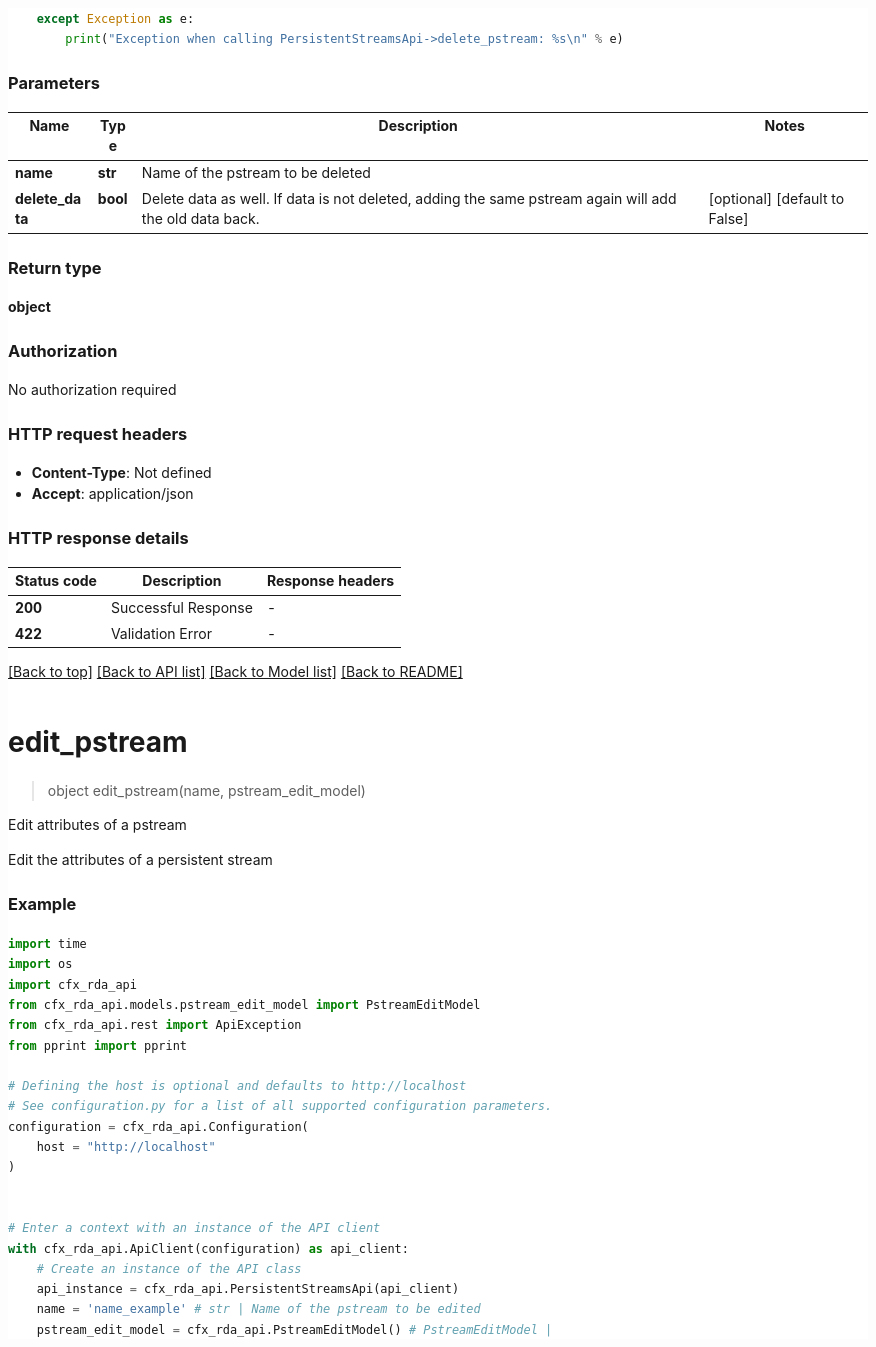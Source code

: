 ```python
    except Exception as e:
        print("Exception when calling PersistentStreamsApi->delete_pstream: %s\n" % e)
```


### Parameters

Name | Type | Description  | Notes
------------- | ------------- | ------------- | -------------
 **name** | **str**| Name of the pstream to be deleted | 
 **delete_data** | **bool**| Delete data as well. If data is not deleted, adding the same pstream again will add the old data back. | [optional] [default to False]

### Return type

**object**

### Authorization

No authorization required

### HTTP request headers

 - **Content-Type**: Not defined
 - **Accept**: application/json

### HTTP response details
| Status code | Description | Response headers |
|-------------|-------------|------------------|
**200** | Successful Response |  -  |
**422** | Validation Error |  -  |

[[Back to top]](#) [[Back to API list]](../README.md#documentation-for-api-endpoints) [[Back to Model list]](../README.md#documentation-for-models) [[Back to README]](../README.md)

# **edit_pstream**
> object edit_pstream(name, pstream_edit_model)

Edit attributes of a pstream

Edit the attributes of a persistent stream

### Example

```python
import time
import os
import cfx_rda_api
from cfx_rda_api.models.pstream_edit_model import PstreamEditModel
from cfx_rda_api.rest import ApiException
from pprint import pprint

# Defining the host is optional and defaults to http://localhost
# See configuration.py for a list of all supported configuration parameters.
configuration = cfx_rda_api.Configuration(
    host = "http://localhost"
)


# Enter a context with an instance of the API client
with cfx_rda_api.ApiClient(configuration) as api_client:
    # Create an instance of the API class
    api_instance = cfx_rda_api.PersistentStreamsApi(api_client)
    name = 'name_example' # str | Name of the pstream to be edited
    pstream_edit_model = cfx_rda_api.PstreamEditModel() # PstreamEditModel | 
```